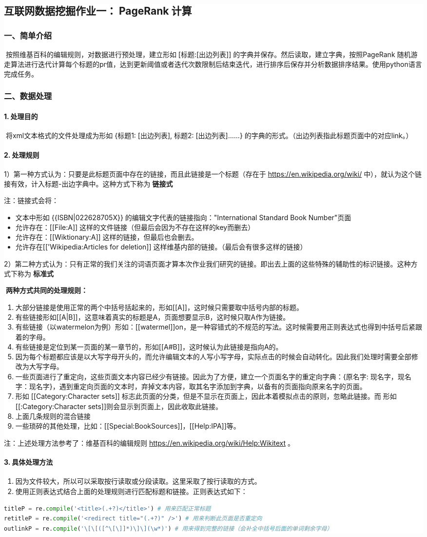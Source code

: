 ## 互联网数据挖掘作业一： PageRank 计算




### 一、简单介绍

​	按照维基百科的编辑规则，对数据进行预处理，建立形如 [标题:[出边列表]] 的字典并保存。然后读取，建立字典，按照PageRank 随机游走算法进行迭代计算每个标题的pr值，达到更新阈值或者迭代次数限制后结束迭代，进行排序后保存并分析数据排序结果。使用python语言完成任务。

### 二、数据处理

#### 1. 处理目的

​	将xml文本格式的文件处理成为形如 {标题1: [出边列表], 标题2: [出边列表]……} 的字典的形式。（出边列表指此标题页面中的对应link。）

#### 2. 处理规则

​	1）第一种方式认为：只要是此标题页面中存在的链接，而且此链接是一个标题（存在于 https://en.wikipedia.org/wiki/ 中），就认为这个链接有效，计入标题-出边字典中。这种方式下称为 **链接式**

注：链接式会将：

* 文本中形如 {{ISBN|022628705X}} 的编辑文字代表的链接指向："International Standard Book Number"页面
* 允许存在：[[File:A]]  这样的文件链接（但最后会因为不存在这样的key而删去）
* 允许存在：[[Wiktionary:A]] 这样的链接，但最后也会删去。
* 允许存在[['Wikipedia:Articles for deletion]] 这样维基内部的链接。（最后会有很多这样的链接）

​	2）第二种方式认为：只有正常的我们关注的词语页面才算本次作业我们研究的链接。即出去上面的这些特殊的辅助性的标识链接。这种方式下称为 **标准式**

​	**两种方式共同的处理规则：**

1. 大部分链接是使用正常的两个中括号括起来的，形如[[A]]，这时候只需要取中括号内部的标题。
2. 有些链接形如[[A|B]]，这意味着真实的标题是A，页面想要显示B，这时候只取A作为链接。
3. 有些链接（以watermelon为例）形如：[[watermel]]on，是一种容错式的不规范的写法。这时候需要用正则表达式也得到中括号后紧跟着的字母。
4. 有些链接是定位到某一页面的某一章节的，形如[[A#B]]，这时候认为此链接是指向A的。
5. 因为每个标题都应该是以大写字母开头的，而允许编辑文本的人写小写字母，实际点击的时候会自动转化。因此我们处理时需要全部修改为大写字母。
6. 一些页面进行了重定向，这些页面文本内容已经少有链接。因此为了方便，建立一个页面名字的重定向字典：{原名字: 现名字，现名字：现名字}，遇到重定向页面的文本时，弃掉文本内容，取其名字添加到字典，以备有的页面指向原来名字的页面。
7. 形如 [[Category:Character sets]] 标志此页面的分类，但是不显示在页面上，因此本着模拟点击的原则，忽略此链接。而 形如[[:Category:Character sets]]则会显示到页面上，因此收取此链接。
8. 上面几条规则的混合链接
9. 一些琐碎的其他处理，比如：[[Special:BookSources]]，[[Help:IPA]]等。

注：上述处理方法参考了：维基百科的编辑规则 https://en.wikipedia.org/wiki/Help:Wikitext 。

#### 3. 具体处理方法

1. 因为文件较大，所以可以采取按行读取或分段读取。这里采取了按行读取的方式。
2. 使用正则表达式结合上面的处理规则进行匹配标题和链接。正则表达式如下：

```python
titleP = re.compile('<title>(.+?)</title>') # 用来匹配正常标题
retitleP = re.compile('<redirect title="(.+?)" />') # 用来判断此页面是否重定向
outlinkP = re.compile('\[\[([^\[\]]*)\]\](\w*)') # 用来得到完整的链接（会补全中括号后面的单词剩余字母）
```
